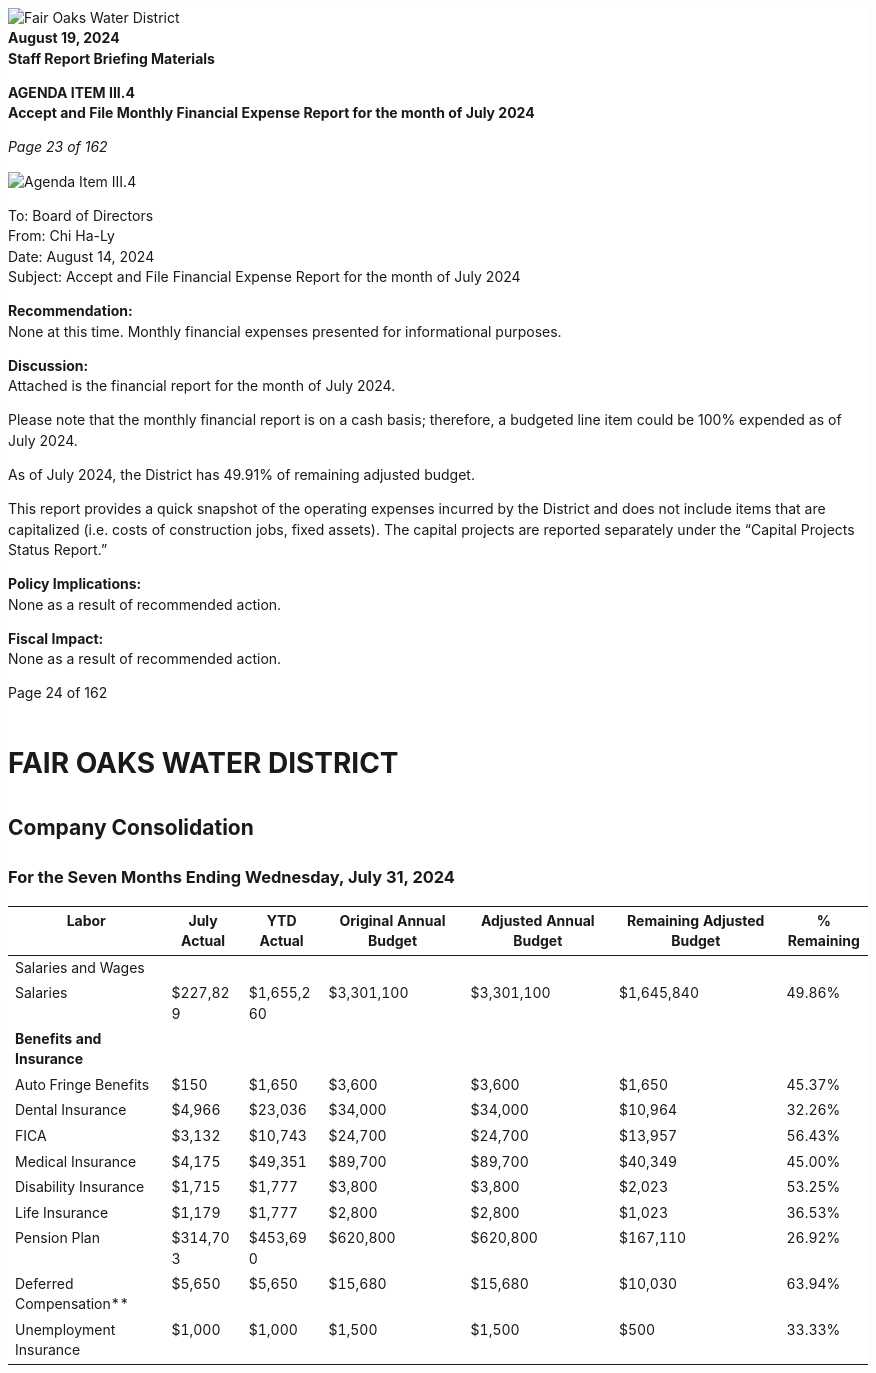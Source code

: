 ![Fair Oaks Water District](https://via.placeholder.com/150)  
**August 19, 2024**  
**Staff Report Briefing Materials**  

**AGENDA ITEM III.4**  
**Accept and File Monthly Financial Expense Report for the month of July 2024**  

*Page 23 of 162*  

![Agenda Item III.4](https://via.placeholder.com/993x768.png?text=AGENDA+ITEM+III.4+REGULAR+Board+Meeting+August+19%2C+2024)

To: Board of Directors  
From: Chi Ha-Ly  
Date: August 14, 2024  
Subject: Accept and File Financial Expense Report for the month of July 2024  

**Recommendation:**  
None at this time. Monthly financial expenses presented for informational purposes.

**Discussion:**  
Attached is the financial report for the month of July 2024.

Please note that the monthly financial report is on a cash basis; therefore, a budgeted line item could be 100% expended as of July 2024.

As of July 2024, the District has 49.91% of remaining adjusted budget.

This report provides a quick snapshot of the operating expenses incurred by the District and does not include items that are capitalized (i.e. costs of construction jobs, fixed assets). The capital projects are reported separately under the “Capital Projects Status Report.”

**Policy Implications:**  
None as a result of recommended action.

**Fiscal Impact:**  
None as a result of recommended action.  

Page 24 of 162

# FAIR OAKS WATER DISTRICT
## Company Consolidation
### For the Seven Months Ending Wednesday, July 31, 2024

| Labor                          | July Actual | YTD Actual  | Original Annual Budget | Adjusted Annual Budget | Remaining Adjusted Budget | % Remaining |
|--------------------------------|-------------|-------------|-----------------------|-----------------------|--------------------------|-------------|
| Salaries and Wages            |             |             |                       |                       |                          |             |
| Salaries                       | $227,829    | $1,655,260  | $3,301,100            | $3,301,100            | $1,645,840               | 49.86%      |
| **Benefits and Insurance**     |             |             |                       |                       |                          |             |
| Auto Fringe Benefits           | $150        | $1,650      | $3,600                | $3,600                | $1,650                   | 45.37%      |
| Dental Insurance               | $4,966      | $23,036     | $34,000               | $34,000               | $10,964                  | 32.26%      |
| FICA                           | $3,132      | $10,743     | $24,700               | $24,700               | $13,957                  | 56.43%      |
| Medical Insurance              | $4,175      | $49,351     | $89,700               | $89,700               | $40,349                  | 45.00%      |
| Disability Insurance           | $1,715      | $1,777      | $3,800                | $3,800                | $2,023                   | 53.25%      |
| Life Insurance                 | $1,179      | $1,777      | $2,800                | $2,800                | $1,023                   | 36.53%      |
| Pension Plan                   | $314,703    | $453,690    | $620,800              | $620,800              | $167,110                 | 26.92%      |
| Deferred Compensation**        | $5,650      | $5,650      | $15,680               | $15,680               | $10,030                  | 63.94%      |
| Unemployment Insurance         | $1,000      | $1,000      | $1,500                | $1,500                | $500                     | 33.33%      |